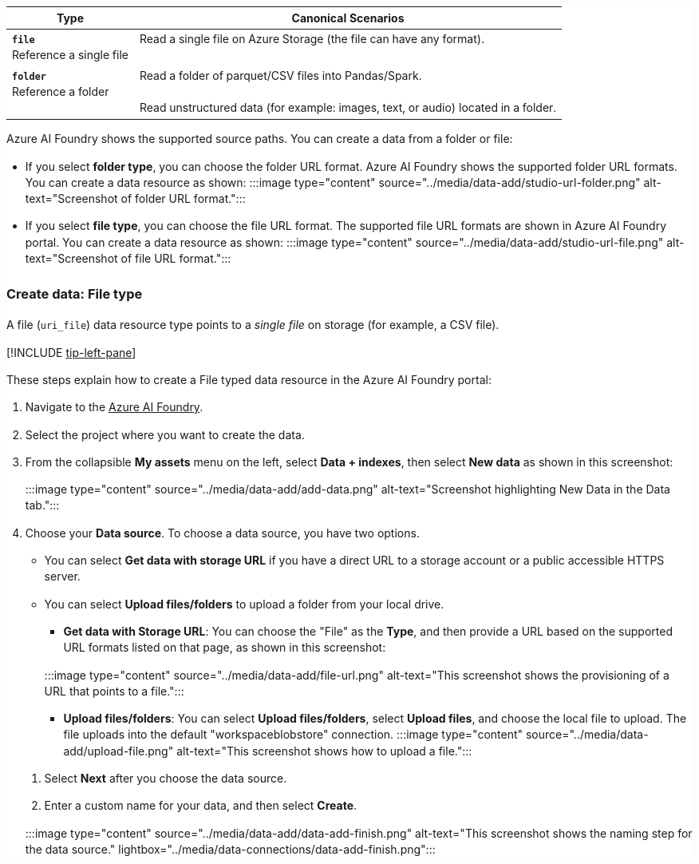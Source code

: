 |Type  |**Canonical Scenarios**|
|---------|---------|
|**`file`**<br>Reference a single file | Read a single file on Azure Storage (the file can have any format). |
|**`folder`**<br> Reference a folder |      Read a folder of parquet/CSV files into Pandas/Spark.<br><br>Read unstructured data (for example: images, text, or audio) located in a folder. |

Azure AI Foundry shows the supported source paths. You can create a data from a folder or file:

- If you select **folder type**, you can choose the folder URL format. Azure AI Foundry shows the supported folder URL formats. You can create a data resource as shown:
    :::image type="content" source="../media/data-add/studio-url-folder.png" alt-text="Screenshot of folder URL format.":::

- If you select **file type**, you can choose the file URL format. The supported file URL formats are shown in Azure AI Foundry portal. You can create a data resource as shown:
    :::image type="content" source="../media/data-add/studio-url-file.png" alt-text="Screenshot of file URL format.":::

### Create data: File type

A file (`uri_file`) data resource type points to a *single file* on storage (for example, a CSV file).

[!INCLUDE [tip-left-pane](../includes/tip-left-pane.md)]

These steps explain how to create a File typed data resource in the Azure AI Foundry portal:

1. Navigate to the [Azure AI Foundry](https://ai.azure.com/?cid=learnDocs).

1. Select the project where you want to create the data.

1. From the collapsible **My assets** menu on the left, select **Data + indexes**, then select **New data** as shown in this screenshot:

    :::image type="content" source="../media/data-add/add-data.png" alt-text="Screenshot highlighting New Data in the Data tab.":::

1. Choose your **Data source**. To choose a data source, you have two options.
   - You can select **Get data with storage URL** if you have a direct URL to a storage account or a public accessible HTTPS server.
   - You can select **Upload files/folders** to upload a folder from your local drive.

     - **Get data with Storage URL**: You can choose the "File" as the **Type**, and then provide a URL based on the supported URL formats listed on that page, as shown in this screenshot:
     
     :::image type="content" source="../media/data-add/file-url.png" alt-text="This screenshot shows the provisioning of a URL that points to a file.":::

     - **Upload files/folders**: You can select **Upload files/folders**, select **Upload files**, and choose the local file to upload. The file uploads into the default "workspaceblobstore" connection.
     :::image type="content" source="../media/data-add/upload-file.png" alt-text="This screenshot shows how to upload a file.":::

    1. Select **Next** after you choose the data source.

    1. Enter a custom name for your data, and then select **Create**.

    :::image type="content" source="../media/data-add/data-add-finish.png" alt-text="This screenshot shows the naming step for the data source." lightbox="../media/data-connections/data-add-finish.png":::
